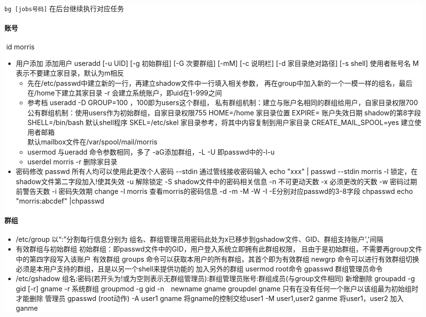 ```bg [jobs号码]``` 在后台继续执行对应任务

#### 账号

​    id morris

-   用户添加 添加用户 useradd 
            [-u UID] [-g 初始群组] [-G 次要群组] [-mM]
                    [-c 说明栏] [-d 家目录绝对路径] [-s shell] 使用者账号名
                M表示不要建立家目录，默认为m相反
    -   先在/etc/passwd中建立新的一行，再建立shadow文件中一行填入相关参数，
                        再在group中加入新的一个一模一样的组名，最后在/home下建立其家目录
                    -r 会建立系统账户，即uid在1-999之间
    -   参考档  useradd -D
                    GROUP=100 ，100即为users这个群组，
                        私有群组机制：建立与账户名相同的群组给用户，自家目录权限700
                        公有群组机制：使用users作为初始群组，自家目录权限755
                    HOME=/home 家目录位置
                    EXPIRE= 账户失效日期 shadow的第8字段
                    SHELL=/bin/bash 默认shell程序
                    SKEL=/etc/skel 家目录参考，将其中内容复制到用户家目录
                    CREATE_MAIL_SPOOL=yes 建立使用者邮箱  
                        默认mailbox文件在/var/spool/mail/morris
    -   usermod
                    与ueradd 命令参数相同，多了 -aG添加群组，-L -U 即passwd中的-l-u
    -   userdel morris
                    -r 删除家目录
-   密码修改
            passwd  所有人均可以使用此更改个人密码
                --stdin 通过管线接收密码输入 echo "xxx" | passwd --stdin morris
                -l 锁定，在shadow文件第二字段加入!使其失效
                -u 解除锁定
                -S shadow文件中的密码相关信息
                -n 不可更动天数 -x 必须更改的天数 -w 密码过期前警告天数 -i 密码失效期
            change -l morris 查看morris的密码信息
                -d -m -M -W -I -E分别对应passwd的3-8字段
            chpasswd
                echo "morris:abcdef" |chpasswd

#### 群组

-   /etc/group    以“:”分割每行信息分别为
            组名、群组管理员用密码此处为x已移步到gshadow文件、GID、群组支持账户','间隔
-   有效群组与初始群组
            初始群组：即passwd文件中的GID，用户登入系统立即拥有此群组权限，
                且由于是初始群组，不需要再group文件中的第四字段写入该账户
            有效群组
                groups 命令可以获取本用户的所有群组，其首个即为有效群组
                newgrp 命令可以进行有效群组切换
                    必须是本用户支持的群组，且是以另一个shell来提供功能的
            加入另外的群组
                usermod root命令
                gpasswd 群组管理员命令
-   /etc/gshadow
            组名:密码(若开头为!或为空则表示无群组管理员):群组管理员账号:群组成员(与group文件相同)
        新增删除
            groupadd -g gid [-r] gname
                -r 系统群组
            groupmod -g gid -n　newname gname
            groupdel gname 只有在没有任何一个账户以该组最为初始组时才能删除
        管理员
            gpasswd (root动作)
                -A user1 gname 将gname的控制交给user1
                -M user1,user2 ganme 将user1，user2 加入ganme
```